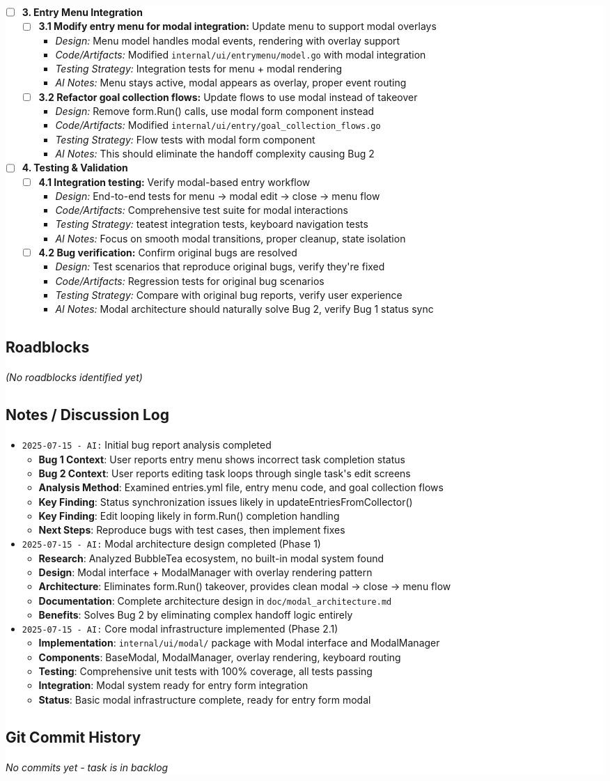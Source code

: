 - [ ] **3. Entry Menu Integration**
  - [ ] **3.1 Modify entry menu for modal integration:** Update menu to support modal overlays
    - *Design:* Menu model handles modal events, rendering with overlay support
    - *Code/Artifacts:* Modified `internal/ui/entrymenu/model.go` with modal integration
    - *Testing Strategy:* Integration tests for menu + modal rendering
    - *AI Notes:* Menu stays active, modal appears as overlay, proper event routing
  - [ ] **3.2 Refactor goal collection flows:** Update flows to use modal instead of takeover
    - *Design:* Remove form.Run() calls, use modal form component instead
    - *Code/Artifacts:* Modified `internal/ui/entry/goal_collection_flows.go`
    - *Testing Strategy:* Flow tests with modal form component
    - *AI Notes:* This should eliminate the handoff complexity causing Bug 2

- [ ] **4. Testing & Validation**
  - [ ] **4.1 Integration testing:** Verify modal-based entry workflow
    - *Design:* End-to-end tests for menu → modal edit → close → menu flow
    - *Code/Artifacts:* Comprehensive test suite for modal interactions
    - *Testing Strategy:* teatest integration tests, keyboard navigation tests
    - *AI Notes:* Focus on smooth modal transitions, proper cleanup, state isolation
  - [ ] **4.2 Bug verification:** Confirm original bugs are resolved
    - *Design:* Test scenarios that reproduce original bugs, verify they're fixed
    - *Code/Artifacts:* Regression tests for original bug scenarios
    - *Testing Strategy:* Compare with original bug reports, verify user experience
    - *AI Notes:* Modal architecture should naturally solve Bug 2, verify Bug 1 status sync

## Roadblocks

*(No roadblocks identified yet)*

## Notes / Discussion Log

- `2025-07-15 - AI:` Initial bug report analysis completed
  - **Bug 1 Context**: User reports entry menu shows incorrect task completion status
  - **Bug 2 Context**: User reports editing task loops through single task's edit screens
  - **Analysis Method**: Examined entries.yml file, entry menu code, and goal collection flows
  - **Key Finding**: Status synchronization issues likely in updateEntriesFromCollector()
  - **Key Finding**: Edit looping likely in form.Run() completion handling
  - **Next Steps**: Reproduce bugs with test cases, then implement fixes
- `2025-07-15 - AI:` Modal architecture design completed (Phase 1)
  - **Research**: Analyzed BubbleTea ecosystem, no built-in modal system found
  - **Design**: Modal interface + ModalManager with overlay rendering pattern
  - **Architecture**: Eliminates form.Run() takeover, provides clean modal → close → menu flow
  - **Documentation**: Complete architecture design in `doc/modal_architecture.md`
  - **Benefits**: Solves Bug 2 by eliminating complex handoff logic entirely
- `2025-07-15 - AI:` Core modal infrastructure implemented (Phase 2.1)
  - **Implementation**: `internal/ui/modal/` package with Modal interface and ModalManager
  - **Components**: BaseModal, ModalManager, overlay rendering, keyboard routing
  - **Testing**: Comprehensive unit tests with 100% coverage, all tests passing
  - **Integration**: Modal system ready for entry form integration
  - **Status**: Basic modal infrastructure complete, ready for entry form modal

## Git Commit History

*No commits yet - task is in backlog*